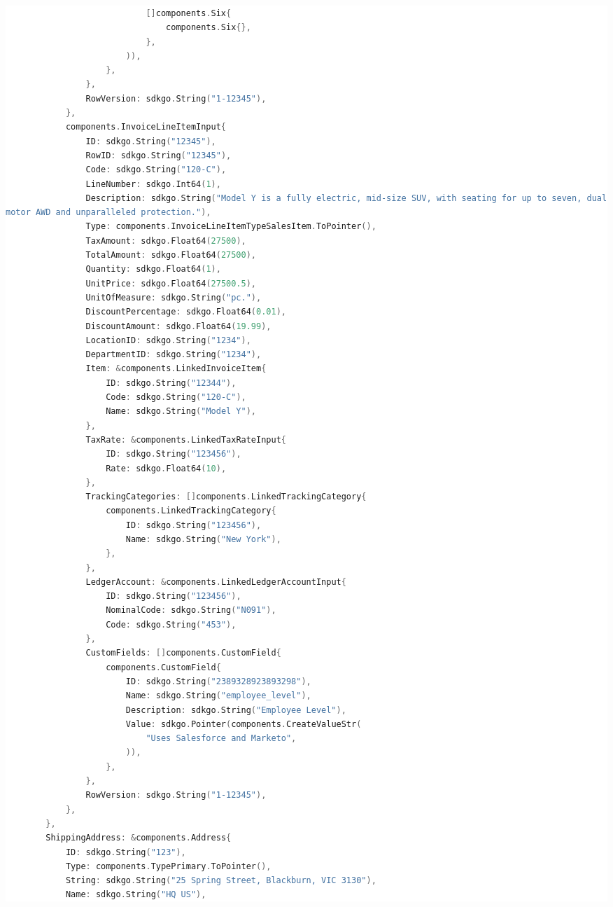 ```go
                            []components.Six{
                                components.Six{},
                            },
                        )),
                    },
                },
                RowVersion: sdkgo.String("1-12345"),
            },
            components.InvoiceLineItemInput{
                ID: sdkgo.String("12345"),
                RowID: sdkgo.String("12345"),
                Code: sdkgo.String("120-C"),
                LineNumber: sdkgo.Int64(1),
                Description: sdkgo.String("Model Y is a fully electric, mid-size SUV, with seating for up to seven, dual motor AWD and unparalleled protection."),
                Type: components.InvoiceLineItemTypeSalesItem.ToPointer(),
                TaxAmount: sdkgo.Float64(27500),
                TotalAmount: sdkgo.Float64(27500),
                Quantity: sdkgo.Float64(1),
                UnitPrice: sdkgo.Float64(27500.5),
                UnitOfMeasure: sdkgo.String("pc."),
                DiscountPercentage: sdkgo.Float64(0.01),
                DiscountAmount: sdkgo.Float64(19.99),
                LocationID: sdkgo.String("1234"),
                DepartmentID: sdkgo.String("1234"),
                Item: &components.LinkedInvoiceItem{
                    ID: sdkgo.String("12344"),
                    Code: sdkgo.String("120-C"),
                    Name: sdkgo.String("Model Y"),
                },
                TaxRate: &components.LinkedTaxRateInput{
                    ID: sdkgo.String("123456"),
                    Rate: sdkgo.Float64(10),
                },
                TrackingCategories: []components.LinkedTrackingCategory{
                    components.LinkedTrackingCategory{
                        ID: sdkgo.String("123456"),
                        Name: sdkgo.String("New York"),
                    },
                },
                LedgerAccount: &components.LinkedLedgerAccountInput{
                    ID: sdkgo.String("123456"),
                    NominalCode: sdkgo.String("N091"),
                    Code: sdkgo.String("453"),
                },
                CustomFields: []components.CustomField{
                    components.CustomField{
                        ID: sdkgo.String("2389328923893298"),
                        Name: sdkgo.String("employee_level"),
                        Description: sdkgo.String("Employee Level"),
                        Value: sdkgo.Pointer(components.CreateValueStr(
                            "Uses Salesforce and Marketo",
                        )),
                    },
                },
                RowVersion: sdkgo.String("1-12345"),
            },
        },
        ShippingAddress: &components.Address{
            ID: sdkgo.String("123"),
            Type: components.TypePrimary.ToPointer(),
            String: sdkgo.String("25 Spring Street, Blackburn, VIC 3130"),
            Name: sdkgo.String("HQ US"),
```